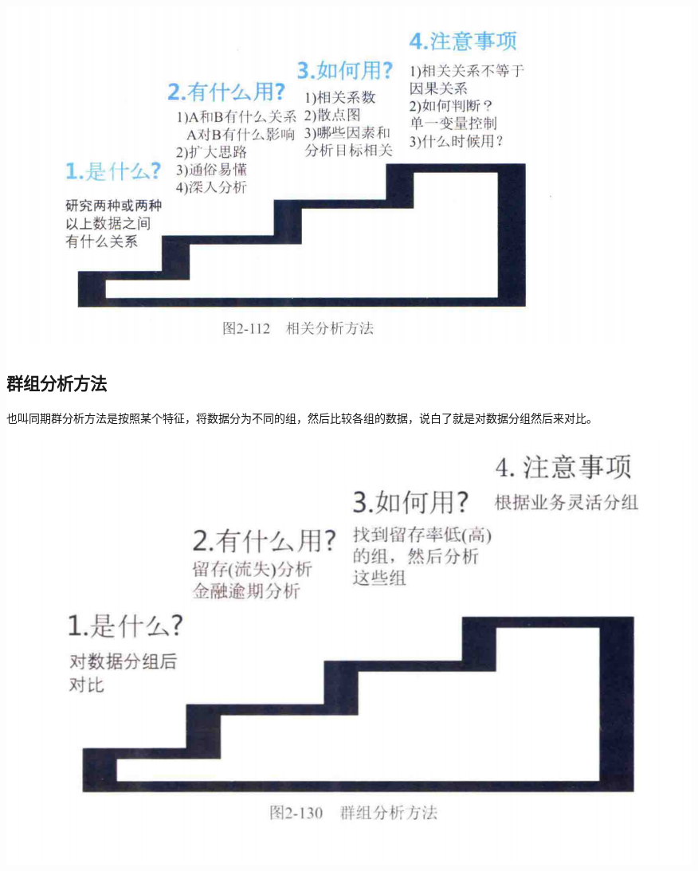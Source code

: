 
![img_15.png](img_15.png)


## 群组分析方法

也叫同期群分析方法是按照某个特征，将数据分为不同的组，然后比较各组的数据，说白了就是对数据分组然后来对比。


![img_16.png](img_16.png)
